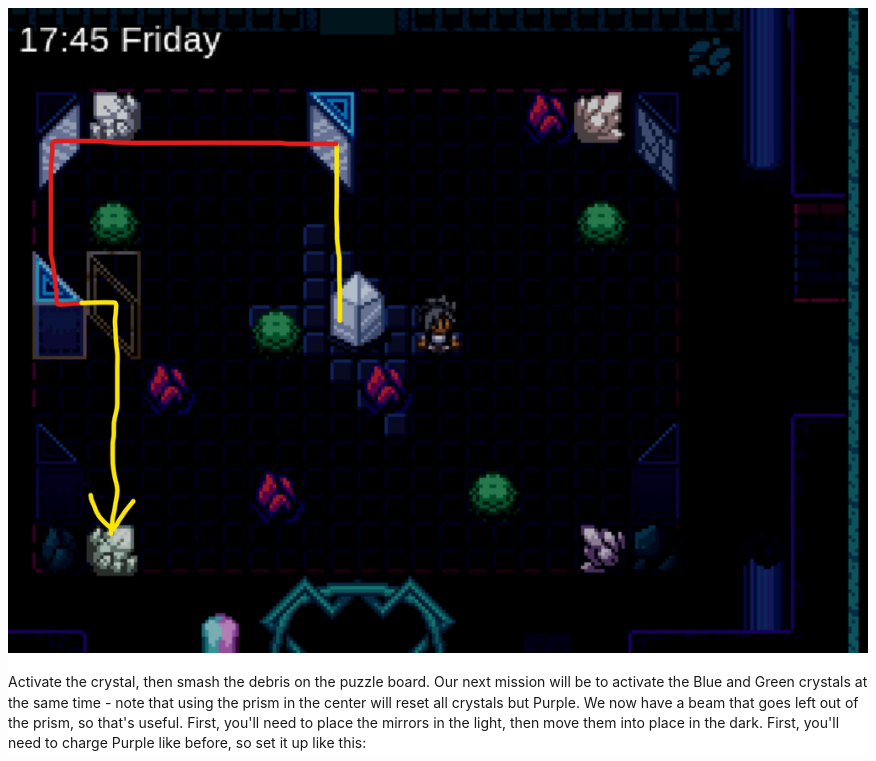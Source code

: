 <img class="tabImage" src="/static/images/reborn/citae_prisma_3.jpg"/>

Activate the crystal, then smash the debris on the puzzle board. Our next mission will be to activate the Blue and Green crystals at the same time - note that using the prism in the center will reset all crystals but Purple. We now have a beam that goes left out of the prism, so that's useful. First, you'll need to place the mirrors in the light, then move them into place in the dark. First, you'll need to charge Purple like before, so set it up like this:
